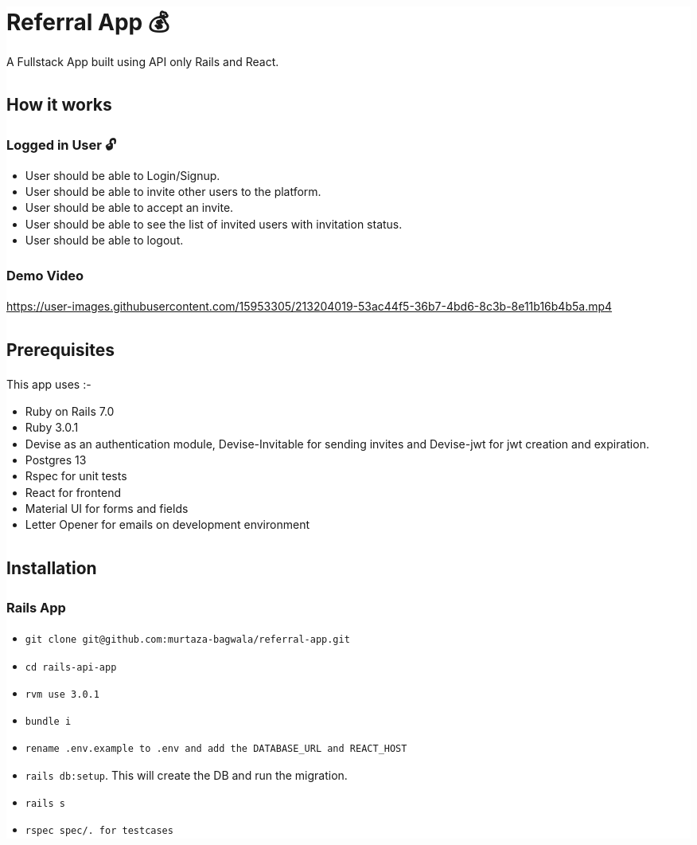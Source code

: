 # Referral App :moneybag:

A Fullstack App built using API only Rails and React.

## How it works

### Logged in User :unlock:

- User should be able to Login/Signup.
- User should be able to invite other users to the platform.
- User should be able to accept an invite.
- User should be able to see the list of invited users with invitation status.
- User should be able to logout.

### Demo Video

https://user-images.githubusercontent.com/15953305/213204019-53ac44f5-36b7-4bd6-8c3b-8e11b16b4b5a.mp4

## Prerequisites

This app uses :- 

- Ruby on Rails 7.0
- Ruby 3.0.1
- Devise as an authentication module, Devise-Invitable for sending invites and Devise-jwt for jwt creation and expiration.
- Postgres 13
- Rspec for unit tests
- React for frontend
- Material UI for forms and fields
- Letter Opener for emails on development environment

## Installation

### Rails App

- `git clone git@github.com:murtaza-bagwala/referral-app.git`

- `cd rails-api-app`

- `rvm use 3.0.1`

- `bundle i`

- `rename .env.example to .env and add the DATABASE_URL and REACT_HOST`

- `rails db:setup`. This will create the DB and run the migration.

- `rails s`

- `rspec spec/. for testcases`
